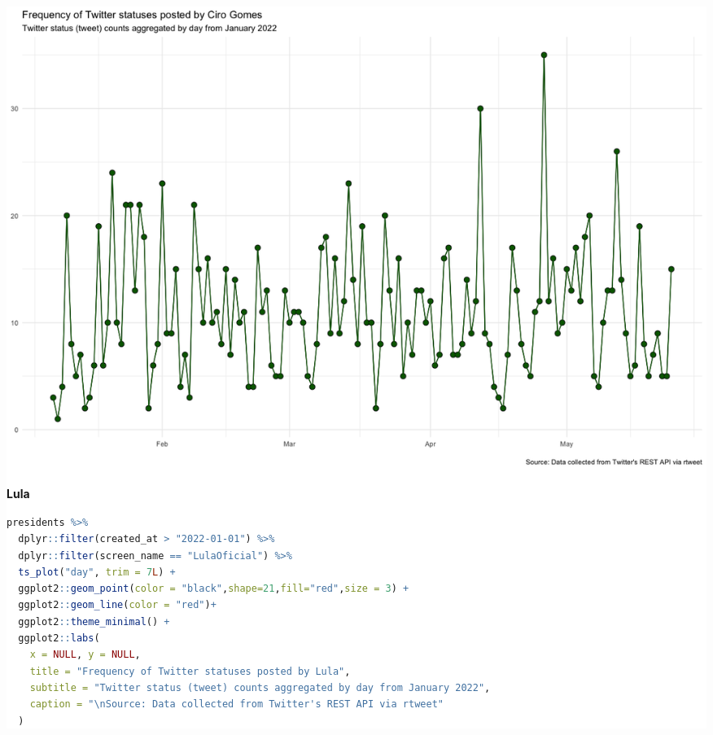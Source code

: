 ![Tweets de Ciro Gomes](images/t3.png)

**Lula**

``` r
presidents %>%
  dplyr::filter(created_at > "2022-01-01") %>%
  dplyr::filter(screen_name == "LulaOficial") %>%
  ts_plot("day", trim = 7L) +
  ggplot2::geom_point(color = "black",shape=21,fill="red",size = 3) +
  ggplot2::geom_line(color = "red")+
  ggplot2::theme_minimal() +
  ggplot2::labs(
    x = NULL, y = NULL,
    title = "Frequency of Twitter statuses posted by Lula",
    subtitle = "Twitter status (tweet) counts aggregated by day from January 2022",
    caption = "\nSource: Data collected from Twitter's REST API via rtweet"
  )
```
